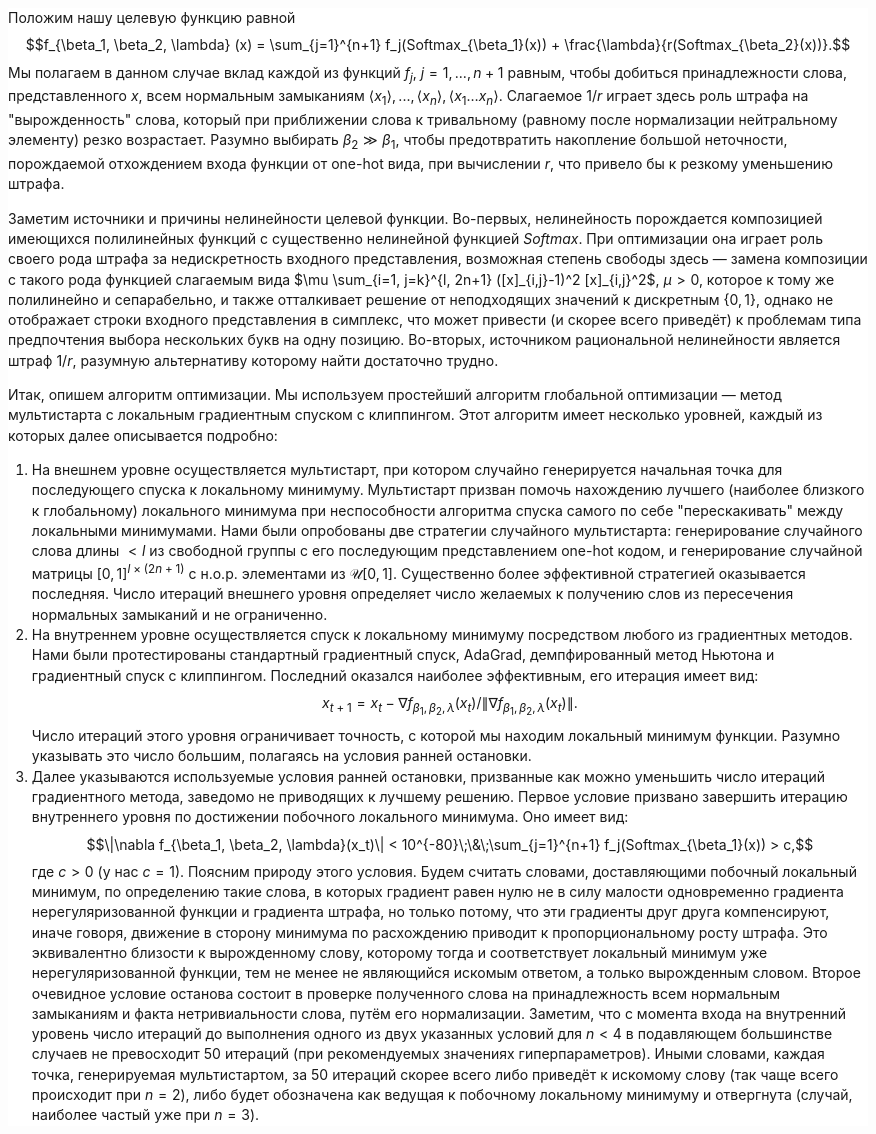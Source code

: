 Положим нашу целевую функцию равной
$$f_{\beta_1, \beta_2, \lambda} (x) = \sum_{j=1}^{n+1} f_j(Softmax_{\beta_1}(x)) + \frac{\lambda}{r(Softmax_{\beta_2}(x))}.$$
Мы полагаем в данном случае вклад каждой из функций $f_j$, $j=1,...,n+1$ равным, чтобы добиться принадлежности слова, представленного $x$, всем нормальным замыканиям $\langle x_1 \rangle, ..., \langle x_n \rangle, \langle x_1 \dots x_n\rangle$. Слагаемое $1/r$ играет здесь роль штрафа на "вырожденность" слова, который при приближении слова к тривальному (равному после нормализации нейтральному элементу) резко возрастает. Разумно выбирать $\beta_2 \gg \beta_1$, чтобы предотвратить накопление большой неточности, порождаемой отхождением входа функции от one-hot вида, при вычислении $r$, что привело бы к резкому уменьшению штрафа. 

Заметим источники и причины нелинейности целевой функции. Во-первых, нелинейность порождается композицией имеющихся  полилинейных функций с существенно нелинейной функцией $Softmax$. При оптимизации она играет роль своего рода штрафа за недискретность входного представления, возможная степень свободы здесь — замена композиции с такого рода функцией слагаемым вида $\mu \sum_{i=1, j=k}^{l, 2n+1} ([x]_{i,j}-1)^2 [x]_{i,j}^2$, $\mu > 0$, которое к тому же полилинейно и сепарабельно, и также отталкивает решение от неподходящих значений к дискретным $\{0, 1\}$, однако не отображает строки входного представления в симплекс, что может привести (и скорее всего приведёт) к проблемам типа предпочтения выбора нескольких букв на одну позицию. Во-вторых, источником рациональной нелинейности является штраф $1/r$, разумную альтернативу которому найти достаточно трудно.

Итак, опишем алгоритм оптимизации. Мы используем простейший алгоритм глобальной оптимизации — метод мультистарта с локальным градиентным спуском с клиппингом. Этот алгоритм имеет несколько уровней, каждый из которых далее описывается подробно:

1. На внешнем уровне осуществляется мультистарт, при котором случайно генерируется начальная точка для последующего спуска к локальному минимуму. Мультистарт призван помочь нахождению лучшего (наиболее близкого к глобальному) локального минимума при неспособности алгоритма спуска самого по себе "перескакивать" между локальными минимумами. Нами были опробованы две стратегии случайного мультистарта: генерирование случайного слова длины $<l$ из свободной группы с его последующим представлением one-hot кодом, и генерирование случайной матрицы $[0, 1]^{l\times (2n+1)}$ с н.о.р. элементами из $\mathcal{U}[0, 1]$. Существенно более эффективной стратегией оказывается последняя. Число итераций внешнего уровня определяет число желаемых к получению слов из пересечения нормальных замыканий и не ограниченно. 
2. На внутреннем уровне осуществляется спуск к локальному минимуму посредством любого из градиентных методов. Нами были протестированы стандартный градиентный спуск, AdaGrad, демпфированный метод Ньютона и градиентный спуск с клиппингом. Последний оказался наиболее эффективным, его итерация имеет вид: 
    $$x_{t+1} = x_t - \nabla f_{\beta_1, \beta_2, \lambda}(x_t) / \|\nabla f_{\beta_1, \beta_2, \lambda}(x_t)\|.$$ 
    Число итераций этого уровня ограничивает точность, с которой мы находим локальный минимум функции. Разумно указывать это число большим, полагаясь на условия ранней остановки.
3. Далее указываются используемые условия ранней остановки, призванные как можно уменьшить число итераций градиентного метода, заведомо не приводящих к лучшему решению. Первое условие призвано завершить итерацию внутреннего уровня по достижении побочного локального минимума. Оно имеет вид:
    $$\|\nabla f_{\beta_1, \beta_2, \lambda}(x_t)\| < 10^{-80}\;\&\;\sum_{j=1}^{n+1} f_j(Softmax_{\beta_1}(x)) > c,$$
    где $c > 0$ (у нас $c=1$). Поясним природу этого условия. Будем считать словами, доставляющими побочный локальный минимум, по определению такие слова, в которых градиент равен нулю не в силу малости одновременно градиента нерегуляризованной функции и градиента штрафа, но только потому, что эти градиенты друг друга компенсируют, иначе говоря, движение в сторону минимума по расхождению приводит к пропорциональному росту штрафа. Это эквивалентно близости к вырожденному слову, которому тогда и соответствует локальный минимум уже нерегуляризованной функции, тем не менее не являющийся искомым ответом, а только вырожденным словом. Второе очевидное условие останова состоит в проверке полученного слова на принадлежность всем нормальным замыканиям и факта нетривиальности слова, путём его нормализации. Заметим, что с момента входа на внутренний уровень число итераций до выполнения одного из двух указанных условий для $n < 4$ в подавляющем большинстве случаев не превосходит 50 итераций (при рекомендуемых значениях гиперпараметров). Иными словами, каждая точка, генерируемая мультистартом, за 50 итераций скорее всего либо приведёт к искомому слову (так чаще всего происходит при $n=2$), либо будет обозначена как ведущая к побочному локальному минимуму и отвергнута (случай, наиболее частый уже при $n=3$).
